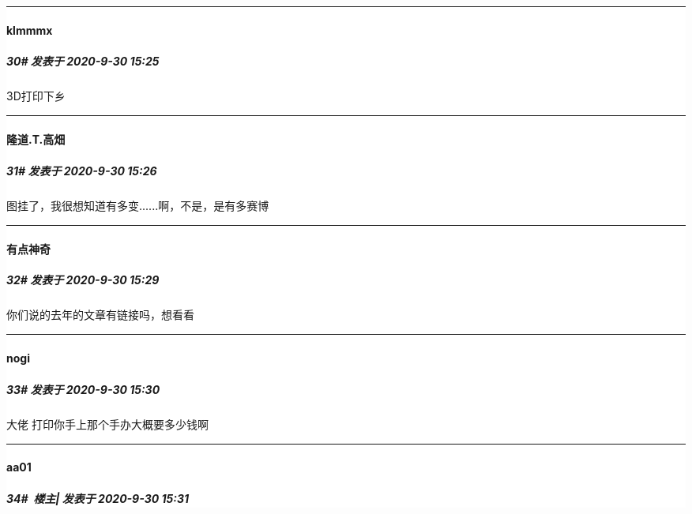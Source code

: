 



-----

####  klmmmx  
##### 30#       发表于 2020-9-30 15:25




3D打印下乡







-----

####  隆道.T.高畑  
##### 31#       发表于 2020-9-30 15:26




图挂了，我很想知道有多变......啊，不是，是有多赛博







-----

####  有点神奇  
##### 32#       发表于 2020-9-30 15:29




你们说的去年的文章有链接吗，想看看







-----

####  nogi  
##### 33#       发表于 2020-9-30 15:30




大佬 打印你手上那个手办大概要多少钱啊







-----

####  aa01  
##### 34#         楼主| 发表于 2020-9-30 15:31
